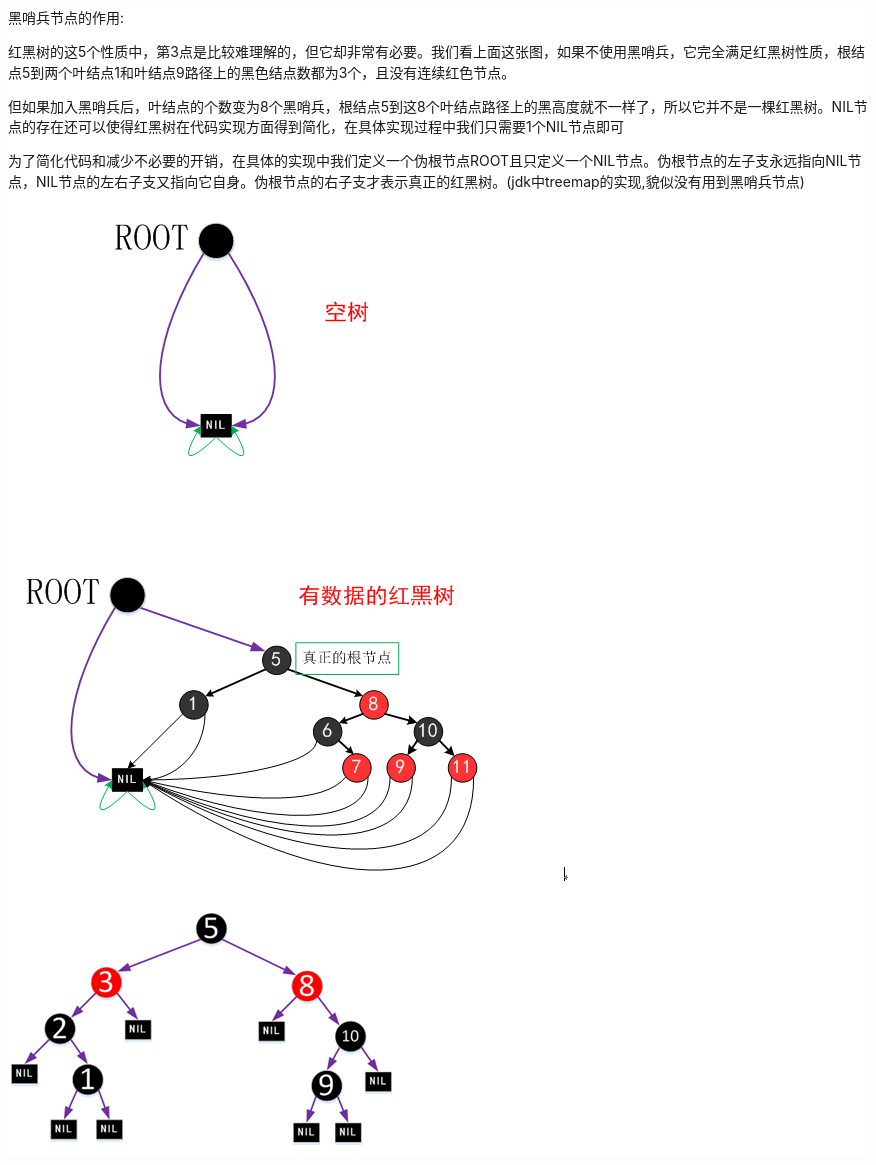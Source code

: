 
黑哨兵节点的作用:

红黑树的这5个性质中，第3点是比较难理解的，但它却非常有必要。我们看上面这张图，如果不使用黑哨兵，它完全满足红黑树性质，根结点5到两个叶结点1和叶结点9路径上的黑色结点数都为3个，且没有连续红色节点。

但如果加入黑哨兵后，叶结点的个数变为8个黑哨兵，根结点5到这8个叶结点路径上的黑高度就不一样了，所以它并不是一棵红黑树。NIL节点的存在还可以使得红黑树在代码实现方面得到简化，在具体实现过程中我们只需要1个NIL节点即可

为了简化代码和减少不必要的开销，在具体的实现中我们定义一个伪根节点ROOT且只定义一个NIL节点。伪根节点的左子支永远指向NIL节点，NIL节点的左右子支又指向它自身。伪根节点的右子支才表示真正的红黑树。(jdk中treemap的实现,貌似没有用到黑哨兵节点)

[![image](image/aHR0cHM6Ly9pbWFnZXMyMDE1LmNuYmxvZ3MuY29tL2Jsb2cvODM0NDY4LzIwMTYxMi84MzQ0NjgtMjAxNjEyMTcxOTUyMjQ3NDUtMTcyNDAyMTU2LnBuZw.png)](http://images2015.cnblogs.com/blog/834468/201612/834468-20161217195222089-1518075626.png)

 

[![image_thumb52](image/aHR0cHM6Ly9pbWFnZXMyMDE1LmNuYmxvZ3MuY29tL2Jsb2cvODM0NDY4LzIwMTYxMi84MzQ0NjgtMjAxNjEyMDMxMjM3MjM5OTAtMTQyMzMwNzA5OC5wbmc.png)](http://images2015.cnblogs.com/blog/834468/201612/834468-20161203123720724-2104938550.png)
